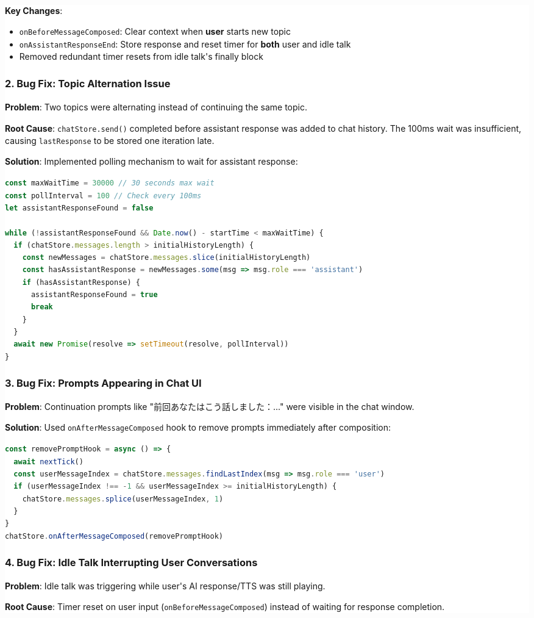 **Key Changes**:
- `onBeforeMessageComposed`: Clear context when **user** starts new topic
- `onAssistantResponseEnd`: Store response and reset timer for **both** user and idle talk
- Removed redundant timer resets from idle talk's finally block

### 2. Bug Fix: Topic Alternation Issue

**Problem**: Two topics were alternating instead of continuing the same topic.

**Root Cause**: `chatStore.send()` completed before assistant response was added to chat history. The 100ms wait was insufficient, causing `lastResponse` to be stored one iteration late.

**Solution**: Implemented polling mechanism to wait for assistant response:

```typescript
const maxWaitTime = 30000 // 30 seconds max wait
const pollInterval = 100 // Check every 100ms
let assistantResponseFound = false

while (!assistantResponseFound && Date.now() - startTime < maxWaitTime) {
  if (chatStore.messages.length > initialHistoryLength) {
    const newMessages = chatStore.messages.slice(initialHistoryLength)
    const hasAssistantResponse = newMessages.some(msg => msg.role === 'assistant')
    if (hasAssistantResponse) {
      assistantResponseFound = true
      break
    }
  }
  await new Promise(resolve => setTimeout(resolve, pollInterval))
}
```

### 3. Bug Fix: Prompts Appearing in Chat UI

**Problem**: Continuation prompts like "前回あなたはこう話しました：..." were visible in the chat window.

**Solution**: Used `onAfterMessageComposed` hook to remove prompts immediately after composition:

```typescript
const removePromptHook = async () => {
  await nextTick()
  const userMessageIndex = chatStore.messages.findLastIndex(msg => msg.role === 'user')
  if (userMessageIndex !== -1 && userMessageIndex >= initialHistoryLength) {
    chatStore.messages.splice(userMessageIndex, 1)
  }
}
chatStore.onAfterMessageComposed(removePromptHook)
```

### 4. Bug Fix: Idle Talk Interrupting User Conversations

**Problem**: Idle talk was triggering while user's AI response/TTS was still playing.

**Root Cause**: Timer reset on user input (`onBeforeMessageComposed`) instead of waiting for response completion.
